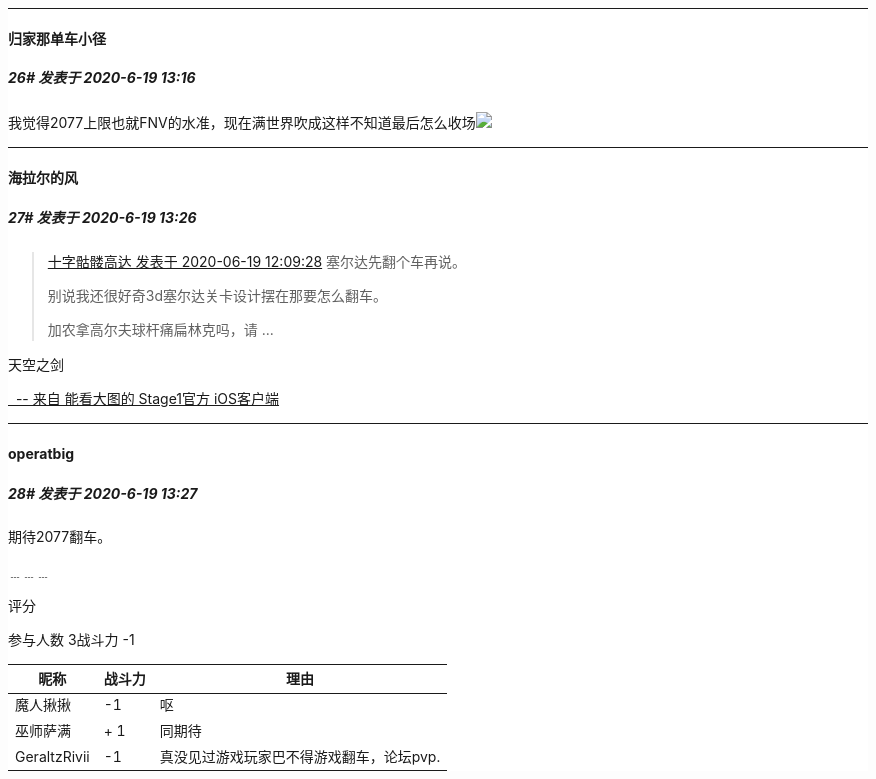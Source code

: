 

-----

####  归家那单车小径  
##### 26#       发表于 2020-6-19 13:16




我觉得2077上限也就FNV的水准，现在满世界吹成这样不知道最后怎么收场<img src="https://static.saraba1st.com/image/smiley/face2017/067.png" referrerpolicy="no-referrer">







-----

####  海拉尔的风  
##### 27#       发表于 2020-6-19 13:26



<blockquote><a href="httphttps://bbs.saraba1st.com/2b/forum.php?mod=redirect&amp;goto=findpost&amp;pid=47861315&amp;ptid=1942621" target="_blank">十字骷髅高达 发表于 2020-06-19 12:09:28</a>
塞尔达先翻个车再说。

别说我还很好奇3d塞尔达关卡设计摆在那要怎么翻车。

加农拿高尔夫球杆痛扁林克吗，请 ...</blockquote>天空之剑

[  -- 来自 能看大图的 Stage1官方 iOS客户端](https://itunes.apple.com/fi/app/saraba1st/id1221237470?mt=8)







-----

####  operatbig  
##### 28#       发表于 2020-6-19 13:27




期待2077翻车。



﹍﹍﹍

评分





 参与人数 3战斗力 -1

|昵称|战斗力|理由|
|----|---|---|
| 魔人揪揪|-1|呕|
| 巫师萨满| + 1|同期待|
| GeraltzRivii|-1|真没见过游戏玩家巴不得游戏翻车，论坛pvp.|
